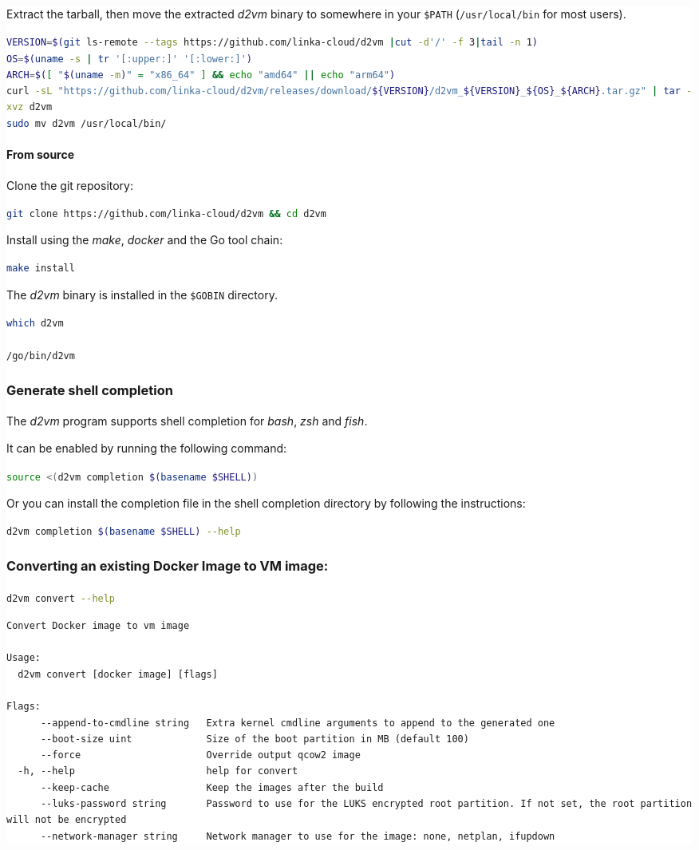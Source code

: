 Extract the tarball, then move the extracted *d2vm* binary to somewhere in your `$PATH` (`/usr/local/bin` for most users).

```bash
VERSION=$(git ls-remote --tags https://github.com/linka-cloud/d2vm |cut -d'/' -f 3|tail -n 1)
OS=$(uname -s | tr '[:upper:]' '[:lower:]')
ARCH=$([ "$(uname -m)" = "x86_64" ] && echo "amd64" || echo "arm64")
curl -sL "https://github.com/linka-cloud/d2vm/releases/download/${VERSION}/d2vm_${VERSION}_${OS}_${ARCH}.tar.gz" | tar -xvz d2vm
sudo mv d2vm /usr/local/bin/
```

#### From source

Clone the git repository:

```bash
git clone https://github.com/linka-cloud/d2vm && cd d2vm
```

Install using the *make*, *docker* and the Go tool chain:

```bash
make install
```

The *d2vm* binary is installed in the `$GOBIN` directory.

```bash
which d2vm

/go/bin/d2vm
```

### Generate shell completion

The *d2vm* program supports shell completion for *bash*, *zsh* and *fish*.

It can be enabled by running the following command:

```bash
source <(d2vm completion $(basename $SHELL))
```

Or you can install the completion file in the shell completion directory by following the instructions:

```bash
d2vm completion $(basename $SHELL) --help
```


### Converting an existing Docker Image to VM image:

```bash
d2vm convert --help
```
```
Convert Docker image to vm image

Usage:
  d2vm convert [docker image] [flags]

Flags:
      --append-to-cmdline string   Extra kernel cmdline arguments to append to the generated one
      --boot-size uint             Size of the boot partition in MB (default 100)
      --force                      Override output qcow2 image
  -h, --help                       help for convert
      --keep-cache                 Keep the images after the build
      --luks-password string       Password to use for the LUKS encrypted root partition. If not set, the root partition will not be encrypted
      --network-manager string     Network manager to use for the image: none, netplan, ifupdown
```